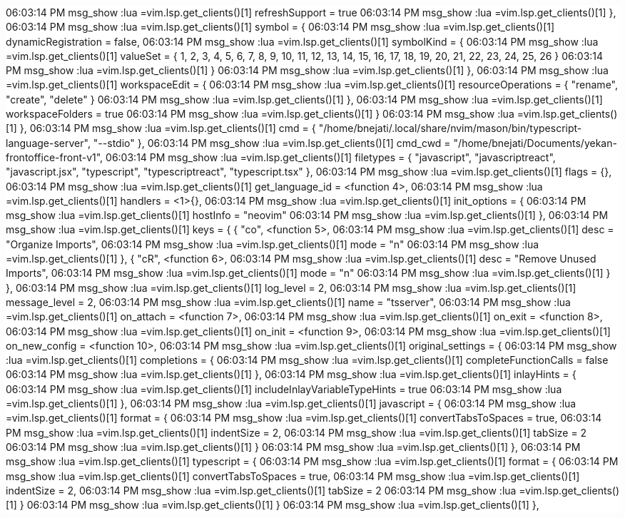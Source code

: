 06:03:14 PM msg_show   :lua =vim.lsp.get_clients()[1]           refreshSupport = true
06:03:14 PM msg_show   :lua =vim.lsp.get_clients()[1]         },
06:03:14 PM msg_show   :lua =vim.lsp.get_clients()[1]         symbol = {
06:03:14 PM msg_show   :lua =vim.lsp.get_clients()[1]           dynamicRegistration = false,
06:03:14 PM msg_show   :lua =vim.lsp.get_clients()[1]           symbolKind = {
06:03:14 PM msg_show   :lua =vim.lsp.get_clients()[1]             valueSet = { 1, 2, 3, 4, 5, 6, 7, 8, 9, 10, 11, 12, 13, 14, 15, 16, 17, 18, 19, 20, 21, 22, 23, 24, 25, 26 }
06:03:14 PM msg_show   :lua =vim.lsp.get_clients()[1]           }
06:03:14 PM msg_show   :lua =vim.lsp.get_clients()[1]         },
06:03:14 PM msg_show   :lua =vim.lsp.get_clients()[1]         workspaceEdit = {
06:03:14 PM msg_show   :lua =vim.lsp.get_clients()[1]           resourceOperations = { "rename", "create", "delete" }
06:03:14 PM msg_show   :lua =vim.lsp.get_clients()[1]         },
06:03:14 PM msg_show   :lua =vim.lsp.get_clients()[1]         workspaceFolders = true
06:03:14 PM msg_show   :lua =vim.lsp.get_clients()[1]       }
06:03:14 PM msg_show   :lua =vim.lsp.get_clients()[1]     },
06:03:14 PM msg_show   :lua =vim.lsp.get_clients()[1]     cmd = { "/home/bnejati/.local/share/nvim/mason/bin/typescript-language-server", "--stdio" },
06:03:14 PM msg_show   :lua =vim.lsp.get_clients()[1]     cmd_cwd = "/home/bnejati/Documents/yekan-frontoffice-front-v1",
06:03:14 PM msg_show   :lua =vim.lsp.get_clients()[1]     filetypes = { "javascript", "javascriptreact", "javascript.jsx", "typescript", "typescriptreact", "typescript.tsx" },
06:03:14 PM msg_show   :lua =vim.lsp.get_clients()[1]     flags = {},
06:03:14 PM msg_show   :lua =vim.lsp.get_clients()[1]     get_language_id = <function 4>,
06:03:14 PM msg_show   :lua =vim.lsp.get_clients()[1]     handlers = <1>{},
06:03:14 PM msg_show   :lua =vim.lsp.get_clients()[1]     init_options = {
06:03:14 PM msg_show   :lua =vim.lsp.get_clients()[1]       hostInfo = "neovim"
06:03:14 PM msg_show   :lua =vim.lsp.get_clients()[1]     },
06:03:14 PM msg_show   :lua =vim.lsp.get_clients()[1]     keys = { { "<leader>co", <function 5>,
06:03:14 PM msg_show   :lua =vim.lsp.get_clients()[1]         desc = "Organize Imports",
06:03:14 PM msg_show   :lua =vim.lsp.get_clients()[1]         mode = "n"
06:03:14 PM msg_show   :lua =vim.lsp.get_clients()[1]       }, { "<leader>cR", <function 6>,
06:03:14 PM msg_show   :lua =vim.lsp.get_clients()[1]         desc = "Remove Unused Imports",
06:03:14 PM msg_show   :lua =vim.lsp.get_clients()[1]         mode = "n"
06:03:14 PM msg_show   :lua =vim.lsp.get_clients()[1]       } },
06:03:14 PM msg_show   :lua =vim.lsp.get_clients()[1]     log_level = 2,
06:03:14 PM msg_show   :lua =vim.lsp.get_clients()[1]     message_level = 2,
06:03:14 PM msg_show   :lua =vim.lsp.get_clients()[1]     name = "tsserver",
06:03:14 PM msg_show   :lua =vim.lsp.get_clients()[1]     on_attach = <function 7>,
06:03:14 PM msg_show   :lua =vim.lsp.get_clients()[1]     on_exit = <function 8>,
06:03:14 PM msg_show   :lua =vim.lsp.get_clients()[1]     on_init = <function 9>,
06:03:14 PM msg_show   :lua =vim.lsp.get_clients()[1]     on_new_config = <function 10>,
06:03:14 PM msg_show   :lua =vim.lsp.get_clients()[1]     original_settings = {
06:03:14 PM msg_show   :lua =vim.lsp.get_clients()[1]       completions = {
06:03:14 PM msg_show   :lua =vim.lsp.get_clients()[1]         completeFunctionCalls = false
06:03:14 PM msg_show   :lua =vim.lsp.get_clients()[1]       },
06:03:14 PM msg_show   :lua =vim.lsp.get_clients()[1]       inlayHints = {
06:03:14 PM msg_show   :lua =vim.lsp.get_clients()[1]         includeInlayVariableTypeHints = true
06:03:14 PM msg_show   :lua =vim.lsp.get_clients()[1]       },
06:03:14 PM msg_show   :lua =vim.lsp.get_clients()[1]       javascript = {
06:03:14 PM msg_show   :lua =vim.lsp.get_clients()[1]         format = {
06:03:14 PM msg_show   :lua =vim.lsp.get_clients()[1]           convertTabsToSpaces = true,
06:03:14 PM msg_show   :lua =vim.lsp.get_clients()[1]           indentSize = 2,
06:03:14 PM msg_show   :lua =vim.lsp.get_clients()[1]           tabSize = 2
06:03:14 PM msg_show   :lua =vim.lsp.get_clients()[1]         }
06:03:14 PM msg_show   :lua =vim.lsp.get_clients()[1]       },
06:03:14 PM msg_show   :lua =vim.lsp.get_clients()[1]       typescript = {
06:03:14 PM msg_show   :lua =vim.lsp.get_clients()[1]         format = {
06:03:14 PM msg_show   :lua =vim.lsp.get_clients()[1]           convertTabsToSpaces = true,
06:03:14 PM msg_show   :lua =vim.lsp.get_clients()[1]           indentSize = 2,
06:03:14 PM msg_show   :lua =vim.lsp.get_clients()[1]           tabSize = 2
06:03:14 PM msg_show   :lua =vim.lsp.get_clients()[1]         }
06:03:14 PM msg_show   :lua =vim.lsp.get_clients()[1]       }
06:03:14 PM msg_show   :lua =vim.lsp.get_clients()[1]     },